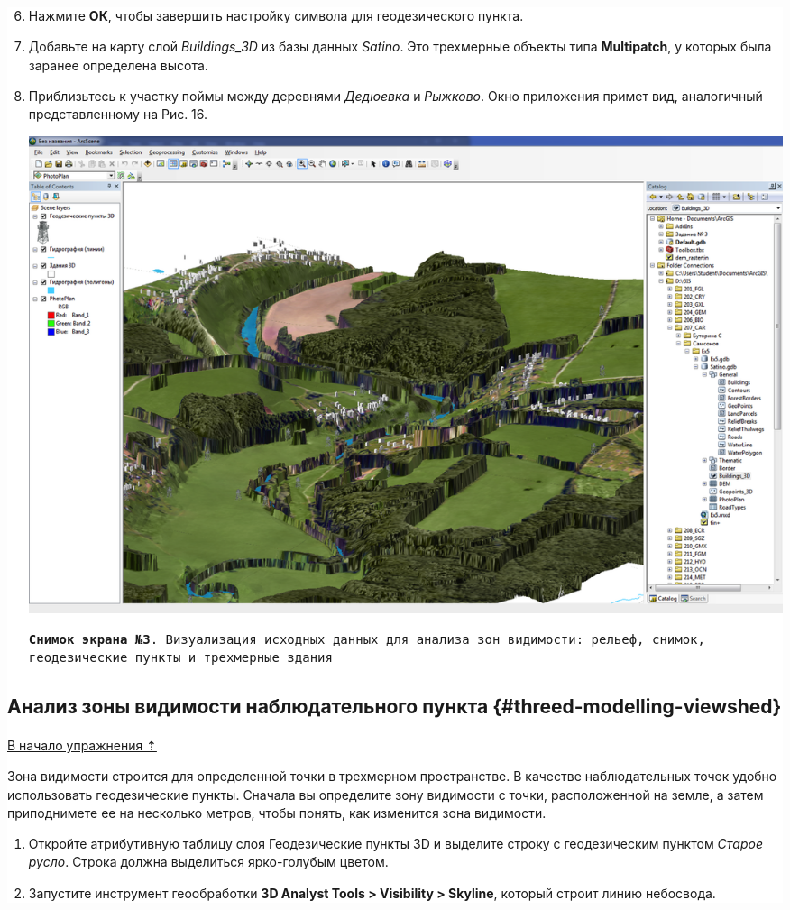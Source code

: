 6. Нажмите **ОК**, чтобы завершить настройку символа для геодезического пункта.

7. Добавьте на карту слой *Buildings\_3D* из базы данных *Satino*. Это трехмерные объекты типа **Multipatch**, у которых была заранее определена высота.

8. Приблизьтесь к участку поймы между деревнями *Дедюевка* и *Рыжково*. Окно приложения примет вид, аналогичный представленному на Рис. 16.

    ![*Рис. 16. Трехмерные данные для анализа зон видимости и открытости небосвода*](images/Ex18/image18.png)

    <kbd>**Снимок экрана №3**. Визуализация исходных данных для анализа зон видимости: рельеф, снимок, геодезические пункты и трехмерные здания</kbd>

## Анализ зоны видимости наблюдательного пункта {#threed-modelling-viewshed}
[В начало упражнения ⇡](#three-modelling)

Зона видимости строится для определенной точки в трехмерном пространстве. В качестве наблюдательных точек удобно использовать геодезические пункты. Сначала вы определите зону видимости с точки, расположенной на земле, а затем приподнимете ее на несколько метров, чтобы понять, как изменится зона видимости.

1. Откройте атрибутивную таблицу слоя Геодезические пункты 3D и выделите строку с геодезическим пунктом *Старое русло*. Строка должна выделиться ярко-голубым цветом.

2. Запустите инструмент геообработки **3D Analyst Tools > Visibility > Skyline**, который строит линию небосвода.
